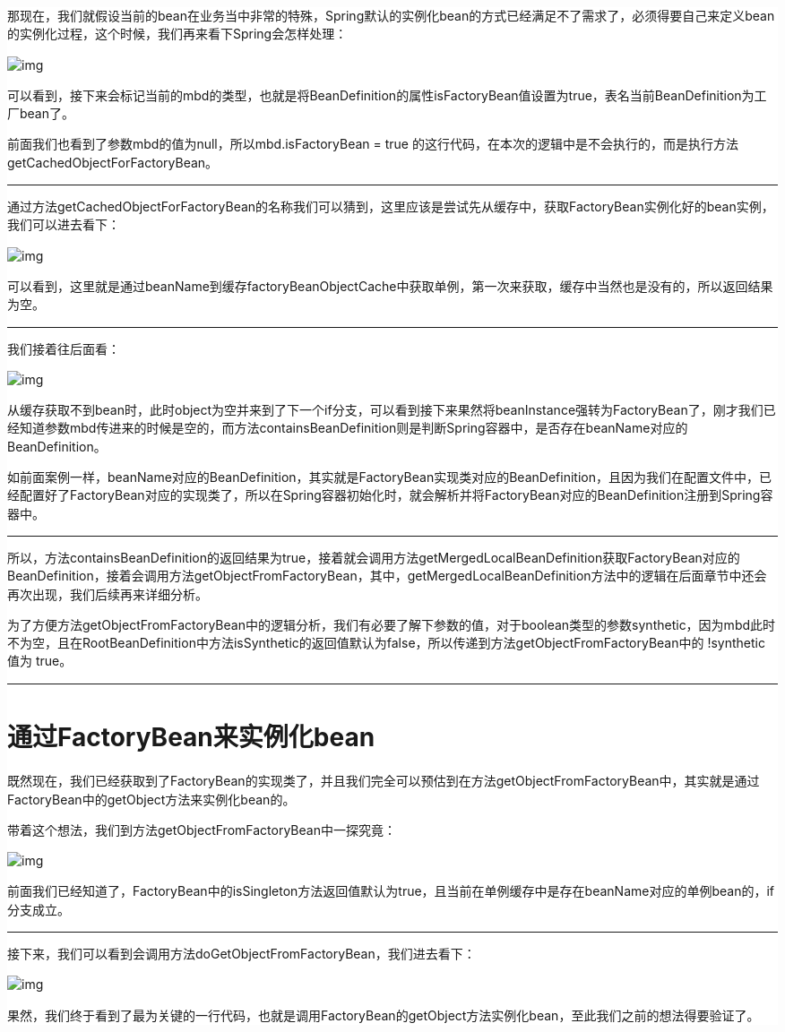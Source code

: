 那现在，我们就假设当前的bean在业务当中非常的特殊，Spring默认的实例化bean的方式已经满足不了需求了，必须得要自己来定义bean的实例化过程，这个时候，我们再来看下Spring会怎样处理：

![img](https://studyimages.oss-cn-beijing.aliyuncs.com/img/Spring/2022-11/20221129181317.png)

可以看到，接下来会标记当前的mbd的类型，也就是将BeanDefinition的属性isFactoryBean值设置为true，表名当前BeanDefinition为工厂bean了。

前面我们也看到了参数mbd的值为null，所以mbd.isFactoryBean = true 的这行代码，在本次的逻辑中是不会执行的，而是执行方法getCachedObjectForFactoryBean。

------

通过方法getCachedObjectForFactoryBean的名称我们可以猜到，这里应该是尝试先从缓存中，获取FactoryBean实例化好的bean实例，我们可以进去看下：

![img](https://studyimages.oss-cn-beijing.aliyuncs.com/img/Spring/2022-11/20221129181319.png)

可以看到，这里就是通过beanName到缓存factoryBeanObjectCache中获取单例，第一次来获取，缓存中当然也是没有的，所以返回结果为空。

------

我们接着往后面看：

![img](https://studyimages.oss-cn-beijing.aliyuncs.com/img/Spring/2022-11/20221129181322.png)

从缓存获取不到bean时，此时object为空并来到了下一个if分支，可以看到接下来果然将beanInstance强转为FactoryBean了，刚才我们已经知道参数mbd传进来的时候是空的，而方法containsBeanDefinition则是判断Spring容器中，是否存在beanName对应的BeanDefinition。

如前面案例一样，beanName对应的BeanDefinition，其实就是FactoryBean实现类对应的BeanDefinition，且因为我们在配置文件中，已经配置好了FactoryBean对应的实现类了，所以在Spring容器初始化时，就会解析并将FactoryBean对应的BeanDefinition注册到Spring容器中。

------

所以，方法containsBeanDefinition的返回结果为true，接着就会调用方法getMergedLocalBeanDefinition获取FactoryBean对应的BeanDefinition，接着会调用方法getObjectFromFactoryBean，其中，getMergedLocalBeanDefinition方法中的逻辑在后面章节中还会再次出现，我们后续再来详细分析。

为了方便方法getObjectFromFactoryBean中的逻辑分析，我们有必要了解下参数的值，对于boolean类型的参数synthetic，因为mbd此时不为空，且在RootBeanDefinition中方法isSynthetic的返回值默认为false，所以传递到方法getObjectFromFactoryBean中的  !synthetic 值为 true。

---

# 通过FactoryBean来实例化bean

既然现在，我们已经获取到了FactoryBean的实现类了，并且我们完全可以预估到在方法getObjectFromFactoryBean中，其实就是通过FactoryBean中的getObject方法来实例化bean的。

带着这个想法，我们到方法getObjectFromFactoryBean中一探究竟：

![img](https://studyimages.oss-cn-beijing.aliyuncs.com/img/Spring/2022-11/20221129181325.png)

前面我们已经知道了，FactoryBean中的isSingleton方法返回值默认为true，且当前在单例缓存中是存在beanName对应的单例bean的，if分支成立。

------

接下来，我们可以看到会调用方法doGetObjectFromFactoryBean，我们进去看下：

![img](https://studyimages.oss-cn-beijing.aliyuncs.com/img/Spring/2022-11/20221129181328.png)

果然，我们终于看到了最为关键的一行代码，也就是调用FactoryBean的getObject方法实例化bean，至此我们之前的想法得要验证了。
